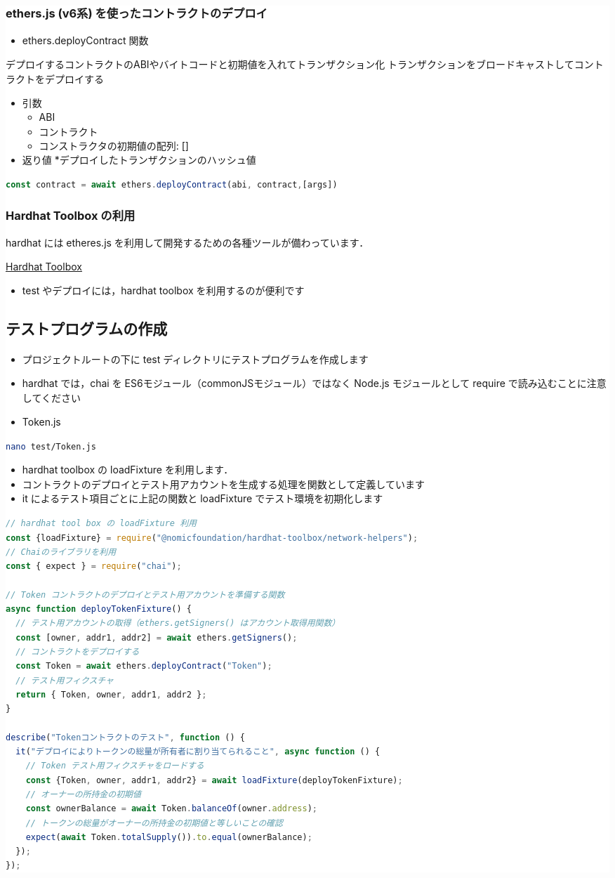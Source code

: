 ### ethers.js (v6系) を使ったコントラクトのデプロイ

* ethers.deployContract 関数

デプロイするコントラクトのABIやバイトコードと初期値を入れてトランザクション化
トランザクションをブロードキャストしてコントラクトをデプロイする

  * 引数
    * ABI
    * コントラクト
    * コンストラクタの初期値の配列: []
  * 返り値
    *デプロイしたトランザクションのハッシュ値
  
```js
const contract = await ethers.deployContract(abi, contract,[args])
```


### Hardhat Toolbox の利用

hardhat には etheres.js を利用して開発するための各種ツールが備わっています．

[Hardhat Toolbox](https://hardhat.org/hardhat-runner/plugins/nomicfoundation-hardhat-toolbox)


* test やデプロイには，hardhat toolbox を利用するのが便利です


## テストプログラムの作成

* プロジェクトルートの下に test ディレクトリにテストプログラムを作成します
* hardhat では，chai を ES6モジュール（commonJSモジュール）ではなく Node.js モジュールとして require で読み込むことに注意してください

* Token.js 

```bash
nano test/Token.js
```

* hardhat toolbox の loadFixture を利用します．
* コントラクトのデプロイとテスト用アカウントを生成する処理を関数として定義しています
* it によるテスト項目ごとに上記の関数と loadFixture でテスト環境を初期化します

```js
// hardhat tool box の loadFixture 利用
const {loadFixture} = require("@nomicfoundation/hardhat-toolbox/network-helpers");
// Chaiのライブラリを利用
const { expect } = require("chai");

// Token コントラクトのデプロイとテスト用アカウントを準備する関数
async function deployTokenFixture() {
  // テスト用アカウントの取得（ethers.getSigners() はアカウント取得用関数）
  const [owner, addr1, addr2] = await ethers.getSigners();
  // コントラクトをデプロイする
  const Token = await ethers.deployContract("Token");
  // テスト用フィクスチャ
  return { Token, owner, addr1, addr2 };
}

describe("Tokenコントラクトのテスト", function () {
  it("デプロイによりトークンの総量が所有者に割り当てられること", async function () {
    // Token テスト用フィクスチャをロードする
    const {Token, owner, addr1, addr2} = await loadFixture(deployTokenFixture);
    // オーナーの所持金の初期値
    const ownerBalance = await Token.balanceOf(owner.address);
    // トークンの総量がオーナーの所持金の初期値と等しいことの確認
    expect(await Token.totalSupply()).to.equal(ownerBalance);
  });
});
```